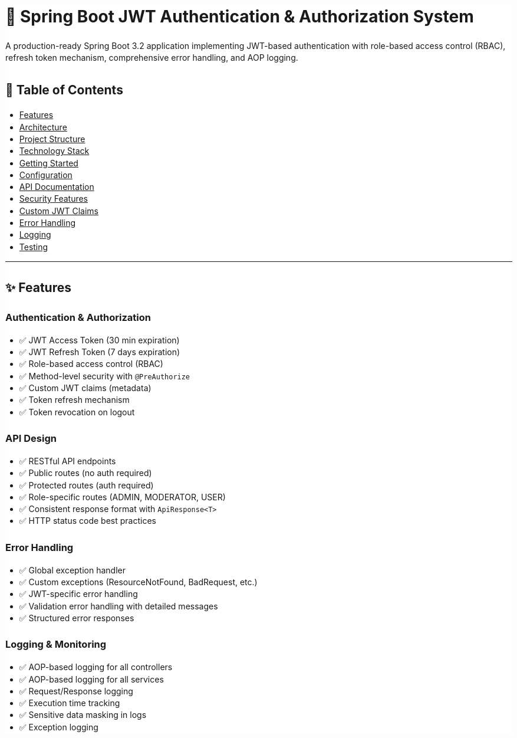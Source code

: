 # 🔐 Spring Boot JWT Authentication & Authorization System

A production-ready Spring Boot 3.2 application implementing JWT-based authentication with role-based access control (RBAC), refresh token mechanism, comprehensive error handling, and AOP logging.

## 📑 Table of Contents

- [Features](#-features)
- [Architecture](#-architecture)
- [Project Structure](#-project-structure)
- [Technology Stack](#-technology-stack)
- [Getting Started](#-getting-started)
- [Configuration](#%EF%B8%8F-configuration)
- [API Documentation](#-api-documentation)
- [Security Features](#-security-features)
- [Custom JWT Claims](#-custom-jwt-claims)
- [Error Handling](#-error-handling)
- [Logging](#-logging)
- [Testing](#-testing)

---

## ✨ Features

### Authentication & Authorization
- ✅ JWT Access Token (30 min expiration)
- ✅ JWT Refresh Token (7 days expiration)
- ✅ Role-based access control (RBAC)
- ✅ Method-level security with `@PreAuthorize`
- ✅ Custom JWT claims (metadata)
- ✅ Token refresh mechanism
- ✅ Token revocation on logout

### API Design
- ✅ RESTful API endpoints
- ✅ Public routes (no auth required)
- ✅ Protected routes (auth required)
- ✅ Role-specific routes (ADMIN, MODERATOR, USER)
- ✅ Consistent response format with `ApiResponse<T>`
- ✅ HTTP status code best practices

### Error Handling
- ✅ Global exception handler
- ✅ Custom exceptions (ResourceNotFound, BadRequest, etc.)
- ✅ JWT-specific error handling
- ✅ Validation error handling with detailed messages
- ✅ Structured error responses

### Logging & Monitoring
- ✅ AOP-based logging for all controllers
- ✅ AOP-based logging for all services
- ✅ Request/Response logging
- ✅ Execution time tracking
- ✅ Sensitive data masking in logs
- ✅ Exception logging

